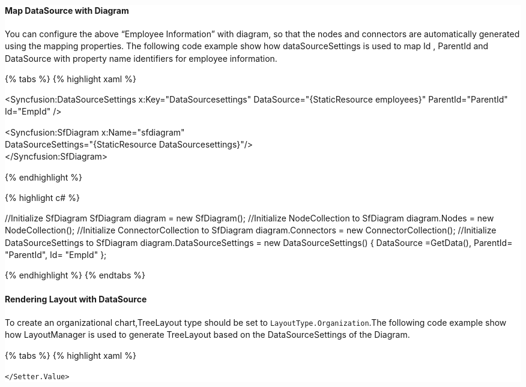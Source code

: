 #### Map DataSource with Diagram

You can configure the above “Employee Information” with diagram, so that the nodes and connectors are automatically generated using the mapping properties. The following code example show how dataSourceSettings is used to map Id , ParentId and DataSource with property name identifiers for employee information.

{% tabs %}
{% highlight xaml %}


<Syncfusion:DataSourceSettings x:Key="DataSourcesettings" 
                                       DataSource="{StaticResource employees}"
                                       ParentId="ParentId" Id="EmpId" />

<Syncfusion:SfDiagram x:Name="sfdiagram"                               
                              DataSourceSettings="{StaticResource DataSourcesettings}"/>   
</Syncfusion:SfDiagram>   

{% endhighlight %}

{% highlight c# %}

//Initialize SfDiagram
SfDiagram diagram = new SfDiagram();
//Initialize NodeCollection to SfDiagram
diagram.Nodes = new NodeCollection();
//Initialize ConnectorCollection to SfDiagram
diagram.Connectors = new ConnectorCollection();
//Initialize DataSourceSettings to SfDiagram
diagram.DataSourceSettings = new DataSourceSettings()
  {
    DataSource =GetData(),
    ParentId= "ParentId",
    Id= "EmpId"
  };

{% endhighlight %}
{% endtabs %}

#### Rendering Layout with DataSource
To create an organizational chart,TreeLayout type should be set to `LayoutType.Organization`.The following code example show how LayoutManager is used to generate TreeLayout based on the DataSourceSettings of the Diagram.

{% tabs %}
{% highlight xaml %}


<Style TargetType="Syncfusion:Connector">
  <Setter Property="ConnectorGeometryStyle">
    <Setter.Value>
      <Style TargetType="Path">
        <Setter Property="Stroke" Value="Black"  />
        <Setter Property="StrokeThickness" Value="1" />
      </Style>
    </Setter.Value>
  </Setter>
  <Setter Property="TargetDecoratorStyle">
    <Setter.Value>
      <Style TargetType="Path">
        <Setter Property="Stroke" Value="#4f4f4f"  />
        <Setter Property="Stretch" Value="Fill" />
        <Setter Property="Fill" Value="#4f4f4f"  />
        <Setter Property="StrokeThickness" Value="1" />
      </Style>
    </Setter.Value>
  </Setter>
</Style>